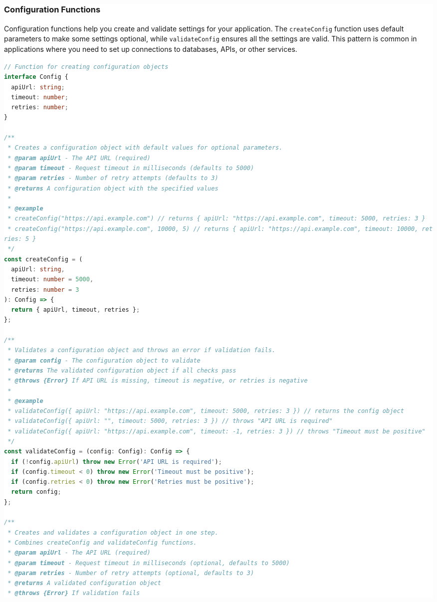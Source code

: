 ### Configuration Functions

Configuration functions help you create and validate settings for your application. The `createConfig` function uses default parameters to make some settings optional, while `validateConfig` ensures all the settings are valid. This pattern is common in applications where you need to set up connections to databases, APIs, or other services.
```typescript
// Function for creating configuration objects
interface Config {
  apiUrl: string;
  timeout: number;
  retries: number;
}

/**
 * Creates a configuration object with default values for optional parameters.
 * @param apiUrl - The API URL (required)
 * @param timeout - Request timeout in milliseconds (defaults to 5000)
 * @param retries - Number of retry attempts (defaults to 3)
 * @returns A configuration object with the specified values
 * 
 * @example
 * createConfig("https://api.example.com") // returns { apiUrl: "https://api.example.com", timeout: 5000, retries: 3 }
 * createConfig("https://api.example.com", 10000, 5) // returns { apiUrl: "https://api.example.com", timeout: 10000, retries: 5 }
 */
const createConfig = (
  apiUrl: string, 
  timeout: number = 5000, 
  retries: number = 3
): Config => {
  return { apiUrl, timeout, retries };
};

/**
 * Validates a configuration object and throws an error if validation fails.
 * @param config - The configuration object to validate
 * @returns The validated configuration object if all checks pass
 * @throws {Error} If API URL is missing, timeout is negative, or retries is negative
 * 
 * @example
 * validateConfig({ apiUrl: "https://api.example.com", timeout: 5000, retries: 3 }) // returns the config object
 * validateConfig({ apiUrl: "", timeout: 5000, retries: 3 }) // throws "API URL is required"
 * validateConfig({ apiUrl: "https://api.example.com", timeout: -1, retries: 3 }) // throws "Timeout must be positive"
 */
const validateConfig = (config: Config): Config => {
  if (!config.apiUrl) throw new Error('API URL is required');
  if (config.timeout < 0) throw new Error('Timeout must be positive');
  if (config.retries < 0) throw new Error('Retries must be positive');
  return config;
};

/**
 * Creates and validates a configuration object in one step.
 * Combines createConfig and validateConfig functions.
 * @param apiUrl - The API URL (required)
 * @param timeout - Request timeout in milliseconds (optional, defaults to 5000)
 * @param retries - Number of retry attempts (optional, defaults to 3)
 * @returns A validated configuration object
 * @throws {Error} If validation fails
```